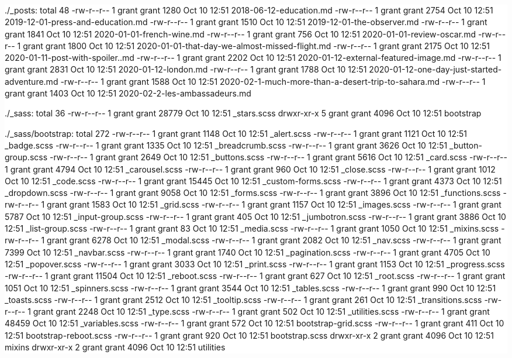 ./_posts:
total 48
-rw-r--r-- 1 grant grant 1280 Oct 10 12:51 2018-06-12-education.md
-rw-r--r-- 1 grant grant 2754 Oct 10 12:51 2019-12-01-press-and-education.md
-rw-r--r-- 1 grant grant 1510 Oct 10 12:51 2019-12-01-the-observer.md
-rw-r--r-- 1 grant grant 1841 Oct 10 12:51 2020-01-01-french-wine.md
-rw-r--r-- 1 grant grant  756 Oct 10 12:51 2020-01-01-review-oscar.md
-rw-r--r-- 1 grant grant 1800 Oct 10 12:51 2020-01-01-that-day-we-almost-missed-flight.md
-rw-r--r-- 1 grant grant 2175 Oct 10 12:51 2020-01-11-post-with-spoiler..md
-rw-r--r-- 1 grant grant 2202 Oct 10 12:51 2020-01-12-external-featured-image.md
-rw-r--r-- 1 grant grant 2831 Oct 10 12:51 2020-01-12-london.md
-rw-r--r-- 1 grant grant 1788 Oct 10 12:51 2020-01-12-one-day-just-started-adventure.md
-rw-r--r-- 1 grant grant 1588 Oct 10 12:51 2020-02-1-much-more-than-a-desert-trip-to-sahara.md
-rw-r--r-- 1 grant grant 1403 Oct 10 12:51 2020-02-2-les-ambassadeurs.md

./_sass:
total 36
-rw-r--r-- 1 grant grant 28779 Oct 10 12:51 _stars.scss
drwxr-xr-x 5 grant grant  4096 Oct 10 12:51 bootstrap

./_sass/bootstrap:
total 272
-rw-r--r-- 1 grant grant  1148 Oct 10 12:51 _alert.scss
-rw-r--r-- 1 grant grant  1121 Oct 10 12:51 _badge.scss
-rw-r--r-- 1 grant grant  1335 Oct 10 12:51 _breadcrumb.scss
-rw-r--r-- 1 grant grant  3626 Oct 10 12:51 _button-group.scss
-rw-r--r-- 1 grant grant  2649 Oct 10 12:51 _buttons.scss
-rw-r--r-- 1 grant grant  5616 Oct 10 12:51 _card.scss
-rw-r--r-- 1 grant grant  4794 Oct 10 12:51 _carousel.scss
-rw-r--r-- 1 grant grant   960 Oct 10 12:51 _close.scss
-rw-r--r-- 1 grant grant  1012 Oct 10 12:51 _code.scss
-rw-r--r-- 1 grant grant 15445 Oct 10 12:51 _custom-forms.scss
-rw-r--r-- 1 grant grant  4373 Oct 10 12:51 _dropdown.scss
-rw-r--r-- 1 grant grant  9058 Oct 10 12:51 _forms.scss
-rw-r--r-- 1 grant grant  3896 Oct 10 12:51 _functions.scss
-rw-r--r-- 1 grant grant  1583 Oct 10 12:51 _grid.scss
-rw-r--r-- 1 grant grant  1157 Oct 10 12:51 _images.scss
-rw-r--r-- 1 grant grant  5787 Oct 10 12:51 _input-group.scss
-rw-r--r-- 1 grant grant   405 Oct 10 12:51 _jumbotron.scss
-rw-r--r-- 1 grant grant  3886 Oct 10 12:51 _list-group.scss
-rw-r--r-- 1 grant grant    83 Oct 10 12:51 _media.scss
-rw-r--r-- 1 grant grant  1050 Oct 10 12:51 _mixins.scss
-rw-r--r-- 1 grant grant  6278 Oct 10 12:51 _modal.scss
-rw-r--r-- 1 grant grant  2082 Oct 10 12:51 _nav.scss
-rw-r--r-- 1 grant grant  7399 Oct 10 12:51 _navbar.scss
-rw-r--r-- 1 grant grant  1740 Oct 10 12:51 _pagination.scss
-rw-r--r-- 1 grant grant  4705 Oct 10 12:51 _popover.scss
-rw-r--r-- 1 grant grant  3033 Oct 10 12:51 _print.scss
-rw-r--r-- 1 grant grant  1153 Oct 10 12:51 _progress.scss
-rw-r--r-- 1 grant grant 11504 Oct 10 12:51 _reboot.scss
-rw-r--r-- 1 grant grant   627 Oct 10 12:51 _root.scss
-rw-r--r-- 1 grant grant  1051 Oct 10 12:51 _spinners.scss
-rw-r--r-- 1 grant grant  3544 Oct 10 12:51 _tables.scss
-rw-r--r-- 1 grant grant   990 Oct 10 12:51 _toasts.scss
-rw-r--r-- 1 grant grant  2512 Oct 10 12:51 _tooltip.scss
-rw-r--r-- 1 grant grant   261 Oct 10 12:51 _transitions.scss
-rw-r--r-- 1 grant grant  2248 Oct 10 12:51 _type.scss
-rw-r--r-- 1 grant grant   502 Oct 10 12:51 _utilities.scss
-rw-r--r-- 1 grant grant 48459 Oct 10 12:51 _variables.scss
-rw-r--r-- 1 grant grant   572 Oct 10 12:51 bootstrap-grid.scss
-rw-r--r-- 1 grant grant   411 Oct 10 12:51 bootstrap-reboot.scss
-rw-r--r-- 1 grant grant   920 Oct 10 12:51 bootstrap.scss
drwxr-xr-x 2 grant grant  4096 Oct 10 12:51 mixins
drwxr-xr-x 2 grant grant  4096 Oct 10 12:51 utilities